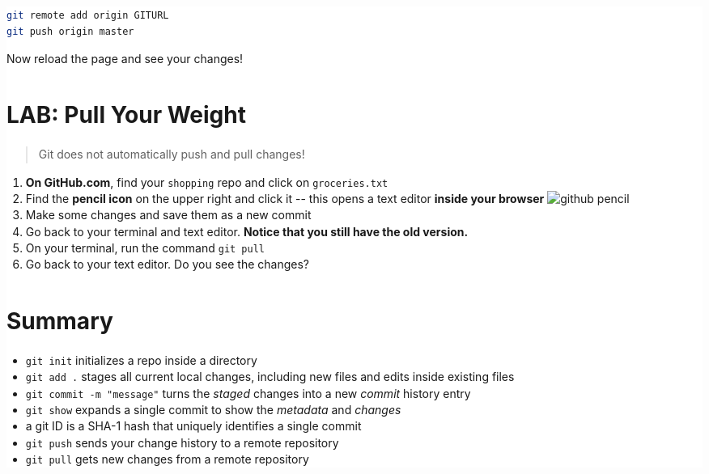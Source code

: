 ```bash
git remote add origin GITURL
git push origin master
```

Now reload the page and see your changes!

# LAB: Pull Your Weight

> Git does not automatically push and pull changes!

1. **On GitHub.com**, find your `shopping` repo and click on `groceries.txt`
2. Find the **pencil icon** on the upper right and click it -- this opens a text editor **inside your browser** ![github pencil](/images/github-pencil.png)
3. Make some changes and save them as a new commit
4. Go back to your terminal and text editor. **Notice that you still have the old version.**
5. On your terminal, run the command `git pull` 
6. Go back to your text editor. Do you see the changes?

# Summary

* `git init` initializes a repo inside a directory
* `git add .` stages all current local changes, including new files and edits inside existing files
* `git commit -m "message"` turns the *staged* changes into a new *commit* history entry
* `git show` expands a single commit to show the *metadata* and *changes*
* a git ID is a SHA-1 hash that uniquely identifies a single commit
* `git push` sends your change history to a remote repository
* `git pull` gets new changes from a remote repository
